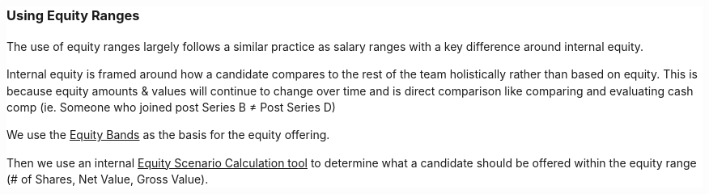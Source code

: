 ### Using Equity Ranges

The use of equity ranges largely follows a similar practice as salary ranges with a key difference around internal equity. 

Internal equity is framed around how a candidate compares to the rest of the team holistically rather than based on equity. This is because equity amounts & values will continue to change over time and is direct comparison like comparing and evaluating cash comp (ie. Someone who joined post Series B ≠ Post Series D)

We use the [Equity Bands](https://www.notion.so/dbtlabs/Equity-Bands-9e74a108170b4674aea4fdb6829038a5) as the basis for the equity offering.

Then we use an internal [Equity Scenario Calculation tool](https://docs.google.com/spreadsheets/d/13GM9fLEZjUv_T5dVB-6LvVKWkbqq24CD8ngSmYT0PMQ/edit#gid=1621073057) to determine what a candidate should be offered within the equity range (# of Shares, Net Value, Gross Value).
